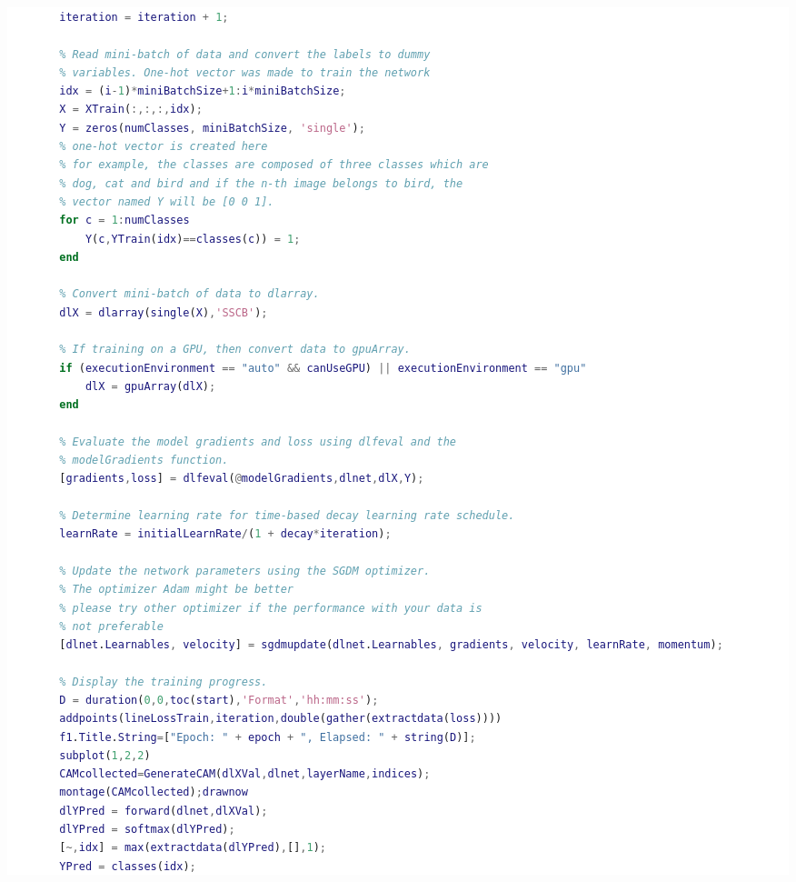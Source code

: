 ```matlab
        iteration = iteration + 1;
        
        % Read mini-batch of data and convert the labels to dummy
        % variables. One-hot vector was made to train the network
        idx = (i-1)*miniBatchSize+1:i*miniBatchSize;
        X = XTrain(:,:,:,idx);        
        Y = zeros(numClasses, miniBatchSize, 'single');
        % one-hot vector is created here
        % for example, the classes are composed of three classes which are
        % dog, cat and bird and if the n-th image belongs to bird, the
        % vector named Y will be [0 0 1]. 
        for c = 1:numClasses
            Y(c,YTrain(idx)==classes(c)) = 1;
        end
        
        % Convert mini-batch of data to dlarray.
        dlX = dlarray(single(X),'SSCB');
        
        % If training on a GPU, then convert data to gpuArray.
        if (executionEnvironment == "auto" && canUseGPU) || executionEnvironment == "gpu"
            dlX = gpuArray(dlX);
        end
        
        % Evaluate the model gradients and loss using dlfeval and the
        % modelGradients function.
        [gradients,loss] = dlfeval(@modelGradients,dlnet,dlX,Y);
        
        % Determine learning rate for time-based decay learning rate schedule.
        learnRate = initialLearnRate/(1 + decay*iteration);
        
        % Update the network parameters using the SGDM optimizer.
        % The optimizer Adam might be better 
        % please try other optimizer if the performance with your data is
        % not preferable 
        [dlnet.Learnables, velocity] = sgdmupdate(dlnet.Learnables, gradients, velocity, learnRate, momentum);
        
        % Display the training progress.
        D = duration(0,0,toc(start),'Format','hh:mm:ss');
        addpoints(lineLossTrain,iteration,double(gather(extractdata(loss))))
        f1.Title.String=["Epoch: " + epoch + ", Elapsed: " + string(D)];
        subplot(1,2,2)
        CAMcollected=GenerateCAM(dlXVal,dlnet,layerName,indices);
        montage(CAMcollected);drawnow
        dlYPred = forward(dlnet,dlXVal);
        dlYPred = softmax(dlYPred);
        [~,idx] = max(extractdata(dlYPred),[],1);
        YPred = classes(idx);
```

